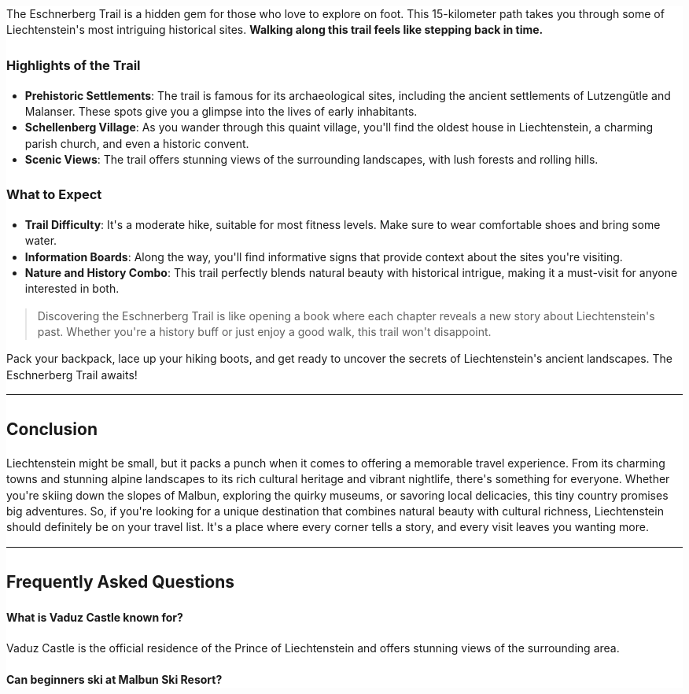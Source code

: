 The Eschnerberg Trail is a hidden gem for those who love to explore on foot. This 15-kilometer path takes you through some of Liechtenstein's most intriguing historical sites. **Walking along this trail feels like stepping back in time.**

### Highlights of the Trail

*   **Prehistoric Settlements**: The trail is famous for its archaeological sites, including the ancient settlements of Lutzengütle and Malanser. These spots give you a glimpse into the lives of early inhabitants.
*   **Schellenberg Village**: As you wander through this quaint village, you'll find the oldest house in Liechtenstein, a charming parish church, and even a historic convent.
*   **Scenic Views**: The trail offers stunning views of the surrounding landscapes, with lush forests and rolling hills.

### What to Expect

*   **Trail Difficulty**: It's a moderate hike, suitable for most fitness levels. Make sure to wear comfortable shoes and bring some water.
*   **Information Boards**: Along the way, you'll find informative signs that provide context about the sites you're visiting.
*   **Nature and History Combo**: This trail perfectly blends natural beauty with historical intrigue, making it a must-visit for anyone interested in both.

> Discovering the Eschnerberg Trail is like opening a book where each chapter reveals a new story about Liechtenstein's past. Whether you're a history buff or just enjoy a good walk, this trail won't disappoint.

Pack your backpack, lace up your hiking boots, and get ready to uncover the secrets of Liechtenstein's ancient landscapes. The Eschnerberg Trail awaits!

---

## Conclusion

Liechtenstein might be small, but it packs a punch when it comes to offering a memorable travel experience. From its charming towns and stunning alpine landscapes to its rich cultural heritage and vibrant nightlife, there's something for everyone. Whether you're skiing down the slopes of Malbun, exploring the quirky museums, or savoring local delicacies, this tiny country promises big adventures. So, if you're looking for a unique destination that combines natural beauty with cultural richness, Liechtenstein should definitely be on your travel list. It's a place where every corner tells a story, and every visit leaves you wanting more.

---

## Frequently Asked Questions

#### What is Vaduz Castle known for?

Vaduz Castle is the official residence of the Prince of Liechtenstein and offers stunning views of the surrounding area.

#### Can beginners ski at Malbun Ski Resort?
